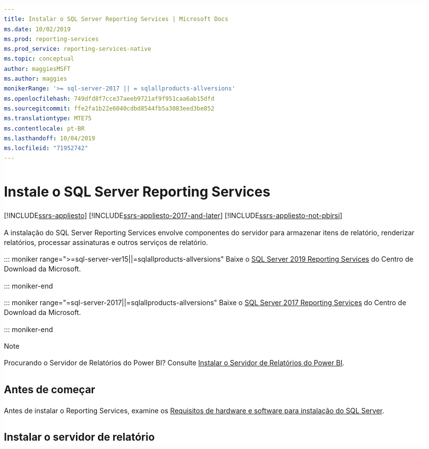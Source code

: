 ```yaml
---
title: Instalar o SQL Server Reporting Services | Microsoft Docs
ms.date: 10/02/2019
ms.prod: reporting-services
ms.prod_service: reporting-services-native
ms.topic: conceptual
author: maggiesMSFT
ms.author: maggies
monikerRange: '>= sql-server-2017 || = sqlallproducts-allversions'
ms.openlocfilehash: 749dfd8f7cce37aeeb9721af9f951caa6ab15dfd
ms.sourcegitcommit: ffe2fa1b22e6040cdbd8544fb5a3083eed3be852
ms.translationtype: MTE75
ms.contentlocale: pt-BR
ms.lasthandoff: 10/04/2019
ms.locfileid: "71952742"
---
```

# <a name="install-sql-server-reporting-services"></a>Instale o SQL Server Reporting Services

[!INCLUDE[ssrs-appliesto](../../includes/ssrs-appliesto.md)] [!INCLUDE[ssrs-appliesto-2017-and-later](../../includes/ssrs-appliesto-2017-and-later.md)] [!INCLUDE[ssrs-appliesto-not-pbirsi](../../includes/ssrs-appliesto-not-pbirs.md)]

A instalação do SQL Server Reporting Services envolve componentes do servidor para armazenar itens de relatório, renderizar relatórios, processar assinaturas e outros serviços de relatório. 

::: moniker range=">=sql-server-ver15||=sqlallproducts-allversions"
Baixe o [SQL Server 2019 Reporting Services](https://www.microsoft.com/download/details.aspx?id=100122) do Centro de Download da Microsoft.

::: moniker-end

::: moniker range="=sql-server-2017||=sqlallproducts-allversions"
Baixe o [SQL Server 2017 Reporting Services](https://www.microsoft.com/download/details.aspx?id=55252) do Centro de Download da Microsoft.

::: moniker-end

> [!NOTE]
> Procurando o Servidor de Relatórios do Power BI? Consulte [Instalar o Servidor de Relatórios do Power BI](https://powerbi.microsoft.com/documentation/reportserver-install-report-server/).

## <a name="before-you-begin"></a>Antes de começar

Antes de instalar o Reporting Services, examine os [Requisitos de hardware e software para instalação do SQL Server](../../sql-server/install/hardware-and-software-requirements-for-installing-sql-server.md).

## <a name="install-your-report-server"></a>Instalar o servidor de relatório
